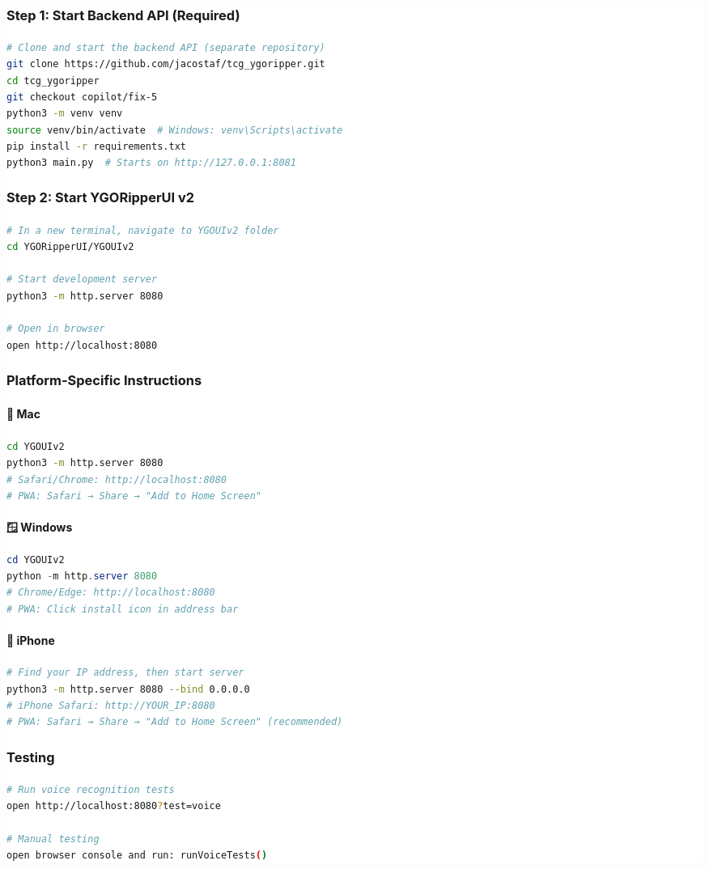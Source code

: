 ### Step 1: Start Backend API (Required)
```bash
# Clone and start the backend API (separate repository)
git clone https://github.com/jacostaf/tcg_ygoripper.git
cd tcg_ygoripper
git checkout copilot/fix-5
python3 -m venv venv
source venv/bin/activate  # Windows: venv\Scripts\activate
pip install -r requirements.txt
python3 main.py  # Starts on http://127.0.0.1:8081
```

### Step 2: Start YGORipperUI v2
```bash
# In a new terminal, navigate to YGOUIv2 folder
cd YGORipperUI/YGOUIv2

# Start development server
python3 -m http.server 8080

# Open in browser
open http://localhost:8080
```

### Platform-Specific Instructions

#### 🍎 Mac
```bash
cd YGOUIv2
python3 -m http.server 8080
# Safari/Chrome: http://localhost:8080
# PWA: Safari → Share → "Add to Home Screen"
```

#### 🪟 Windows  
```powershell
cd YGOUIv2
python -m http.server 8080
# Chrome/Edge: http://localhost:8080
# PWA: Click install icon in address bar
```

#### 📱 iPhone
```bash
# Find your IP address, then start server
python3 -m http.server 8080 --bind 0.0.0.0
# iPhone Safari: http://YOUR_IP:8080
# PWA: Safari → Share → "Add to Home Screen" (recommended)
```

### Testing
```bash
# Run voice recognition tests
open http://localhost:8080?test=voice

# Manual testing
open browser console and run: runVoiceTests()
```
